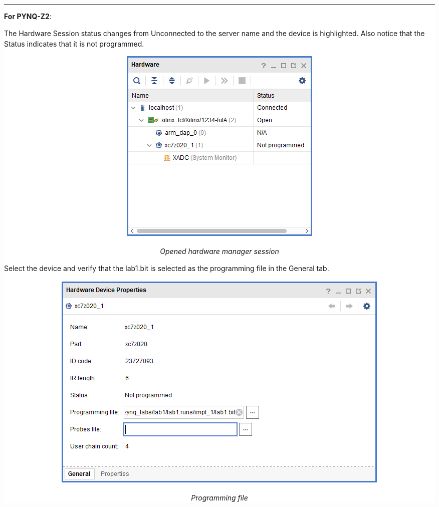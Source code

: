    ---

   **For PYNQ-Z2**:

   The Hardware Session status changes from Unconnected to the server name and the device is highlighted. Also notice that the Status indicates that it is not programmed.

   <p align="center">
   <img src ="./images/lab1/Fig45.png">
   </p>
   <p align = "center">
   <i>Opened hardware manager session</i>
   </p>


   Select the device and verify that the lab1.bit is selected as the programming file in the General tab.

   <p align="center">
   <img src ="./images/lab1/Fig46.png">
   </p>
   <p align = "center">
   <i>Programming file</i>
   </p>
